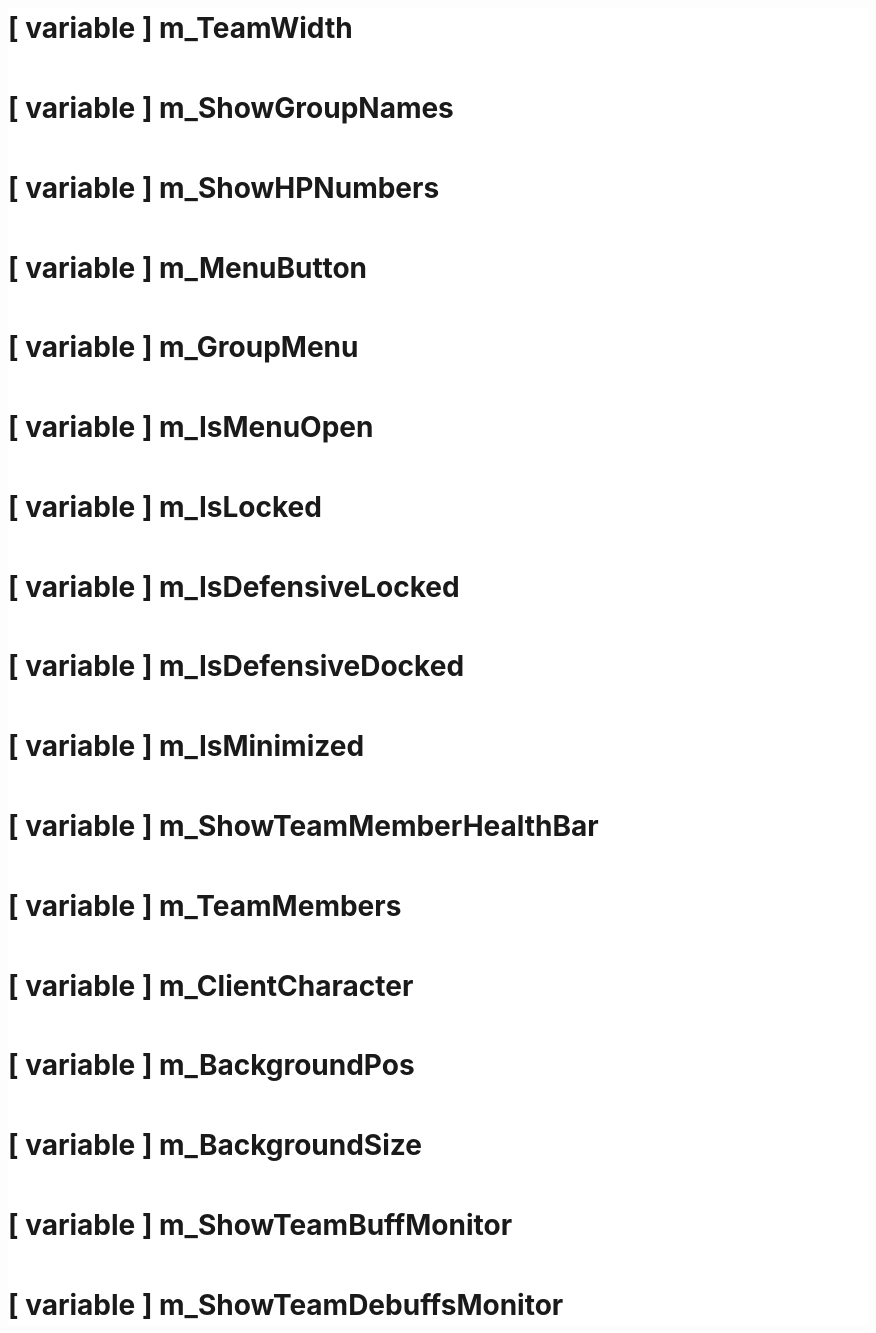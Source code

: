 # [ variable ] m_TeamWidth

# [ variable ] m_ShowGroupNames

# [ variable ] m_ShowHPNumbers

# [ variable ] m_MenuButton

# [ variable ] m_GroupMenu

# [ variable ] m_IsMenuOpen

# [ variable ] m_IsLocked

# [ variable ] m_IsDefensiveLocked

# [ variable ] m_IsDefensiveDocked

# [ variable ] m_IsMinimized

# [ variable ] m_ShowTeamMemberHealthBar

# [ variable ] m_TeamMembers

# [ variable ] m_ClientCharacter

# [ variable ] m_BackgroundPos

# [ variable ] m_BackgroundSize

# [ variable ] m_ShowTeamBuffMonitor

# [ variable ] m_ShowTeamDebuffsMonitor
